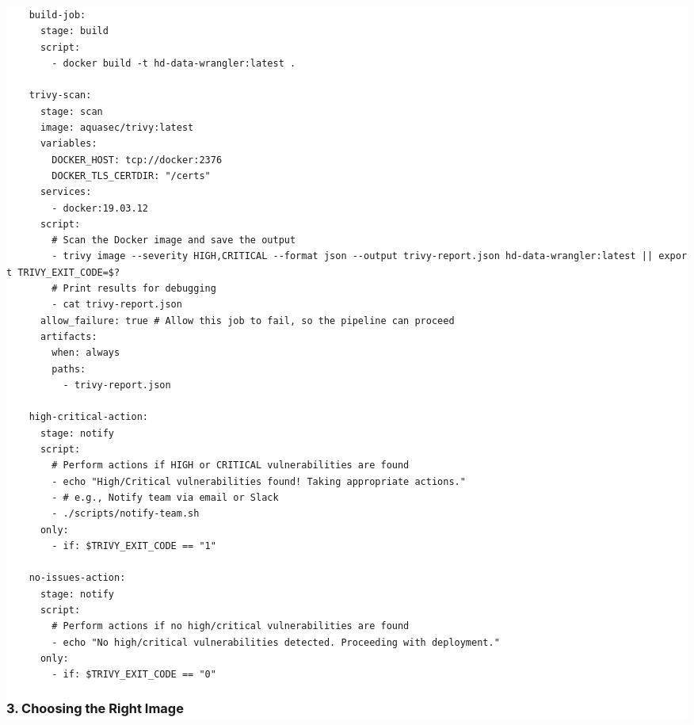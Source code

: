 		build-job:
		  stage: build
		  script:
		    - docker build -t hd-data-wrangler:latest .

		trivy-scan:
		  stage: scan
		  image: aquasec/trivy:latest
		  variables:
		    DOCKER_HOST: tcp://docker:2376
		    DOCKER_TLS_CERTDIR: "/certs"
		  services:
		    - docker:19.03.12
		  script:
		    # Scan the Docker image and save the output
		    - trivy image --severity HIGH,CRITICAL --format json --output trivy-report.json hd-data-wrangler:latest || export TRIVY_EXIT_CODE=$?
		    # Print results for debugging
		    - cat trivy-report.json
		  allow_failure: true # Allow this job to fail, so the pipeline can proceed
		  artifacts:
		    when: always
		    paths:
		      - trivy-report.json

		high-critical-action:
		  stage: notify
		  script:
		    # Perform actions if HIGH or CRITICAL vulnerabilities are found
		    - echo "High/Critical vulnerabilities found! Taking appropriate actions."
		    - # e.g., Notify team via email or Slack
		    - ./scripts/notify-team.sh
		  only:
		    - if: $TRIVY_EXIT_CODE == "1"

		no-issues-action:
		  stage: notify
		  script:
		    # Perform actions if no high/critical vulnerabilities are found
		    - echo "No high/critical vulnerabilities detected. Proceeding with deployment."
		  only:
		    - if: $TRIVY_EXIT_CODE == "0"


### **3. Choosing the Right Image**
